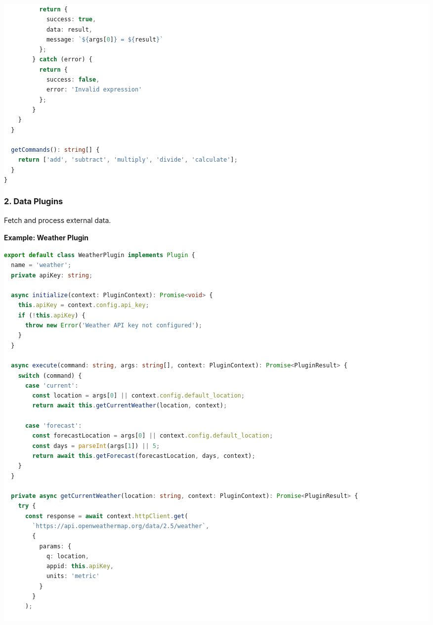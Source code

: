 ```typescript
          return {
            success: true,
            data: result,
            message: `${args[0]} = ${result}`
          };
        } catch (error) {
          return {
            success: false,
            error: 'Invalid expression'
          };
        }
    }
  }
  
  getCommands(): string[] {
    return ['add', 'subtract', 'multiply', 'divide', 'calculate'];
  }
}
```

### 2. Data Plugins

Fetch and process external data.

**Example: Weather Plugin**
```typescript
export default class WeatherPlugin implements Plugin {
  name = 'weather';
  private apiKey: string;
  
  async initialize(context: PluginContext): Promise<void> {
    this.apiKey = context.config.api_key;
    if (!this.apiKey) {
      throw new Error('Weather API key not configured');
    }
  }
  
  async execute(command: string, args: string[], context: PluginContext): Promise<PluginResult> {
    switch (command) {
      case 'current':
        const location = args[0] || context.config.default_location;
        return await this.getCurrentWeather(location, context);
      
      case 'forecast':
        const forecastLocation = args[0] || context.config.default_location;
        const days = parseInt(args[1]) || 5;
        return await this.getForecast(forecastLocation, days, context);
    }
  }
  
  private async getCurrentWeather(location: string, context: PluginContext): Promise<PluginResult> {
    try {
      const response = await context.httpClient.get(
        `https://api.openweathermap.org/data/2.5/weather`,
        {
          params: {
            q: location,
            appid: this.apiKey,
            units: 'metric'
          }
        }
      );
      
```